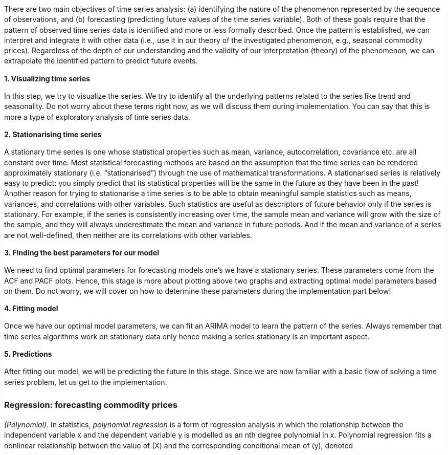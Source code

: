 
There are two main objectives of time series analysis: (a) identifying the nature of the phenomenon represented by the sequence of observations, and (b) forecasting (predicting future values of the time series variable). Both of these goals require that the pattern of observed time series data is identified and more or less formally described. Once the pattern is established, we can interpret and integrate it with other data (i.e., use it in our theory of the investigated phenomenon, e.g., seasonal commodity prices). Regardless of the depth of our understanding and the validity of our interpretation (theory) of the phenomenon, we can extrapolate the identified pattern to predict future events.


__1. Visualizing time series__

In this step, we try to visualize the series. We try to identify all the underlying patterns related to the series like trend and seasonality. Do not worry about these terms right now, as we will discuss them during implementation. You can say that this is more a type of exploratory analysis of time series data.


__2. Stationarising time series__

A stationary time series is one whose statistical properties such as mean, variance, autocorrelation, covariance etc. are all constant over time. Most statistical forecasting methods are based on the assumption that the time series can be rendered approximately stationary (i.e. “stationarised”) through the use of mathematical transformations. A stationarised series is relatively easy to predict: you simply predict that its statistical properties will be the same in the future as they have been in the past! Another reason for trying to stationarise a time series is to be able to obtain meaningful sample statistics such as means, variances, and correlations with other variables. Such statistics are useful as descriptors of future behavior only if the series is stationary. For example, if the series is consistently increasing over time, the sample mean and variance will grow with the size of the sample, and they will always underestimate the mean and variance in future periods. And if the mean and variance of a series are not well-defined, then neither are its correlations with other variables.


__3. Finding the best parameters for our model__

We need to find optimal parameters for forecasting models one’s we have a stationary series. These parameters come from the ACF and PACF plots. Hence, this stage is more about plotting above two graphs and extracting optimal model parameters based on them. Do not worry, we will cover on how to determine these parameters during the implementation part below!


__4. Fitting model__

Once we have our optimal model parameters, we can fit an ARIMA model to learn the pattern of the series. Always remember that time series algorithms work on stationary data only hence making a series stationary is an important aspect.


__5. Predictions__

After fitting our model, we will be predicting the future in this stage. Since we are now familiar with a basic flow of solving a time series problem, let us get to the implementation.


### Regression: forecasting commodity prices
_(Polynomial)_. In statistics, _polynomial regression_ is a form of regression analysis in which the relationship between the independent variable x and the dependent variable y is modelled as an nth degree polynomial in x. Polynomial regression fits a nonlinear relationship between the value of (X) and the corresponding conditional mean of (y), denoted 
